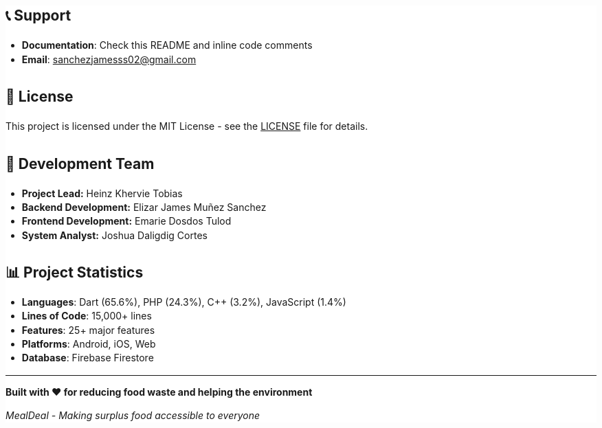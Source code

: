 ## 📞 Support

- **Documentation**: Check this README and inline code comments
- **Email**: sanchezjamesss02@gmail.com

## 📄 License

This project is licensed under the MIT License - see the [LICENSE](LICENSE) file for details.

## 🙏 Development Team

- **Project Lead:** Heinz Khervie Tobias  
- **Backend Development:** Elizar James Muñez Sanchez  
- **Frontend Development:** Emarie Dosdos Tulod  
- **System Analyst:** Joshua Daligdig Cortes

## 📊 Project Statistics

- **Languages**: Dart (65.6%), PHP (24.3%), C++ (3.2%), JavaScript (1.4%)
- **Lines of Code**: 15,000+ lines
- **Features**: 25+ major features
- **Platforms**: Android, iOS, Web
- **Database**: Firebase Firestore

---

**Built with ❤️ for reducing food waste and helping the environment**

*MealDeal - Making surplus food accessible to everyone*
